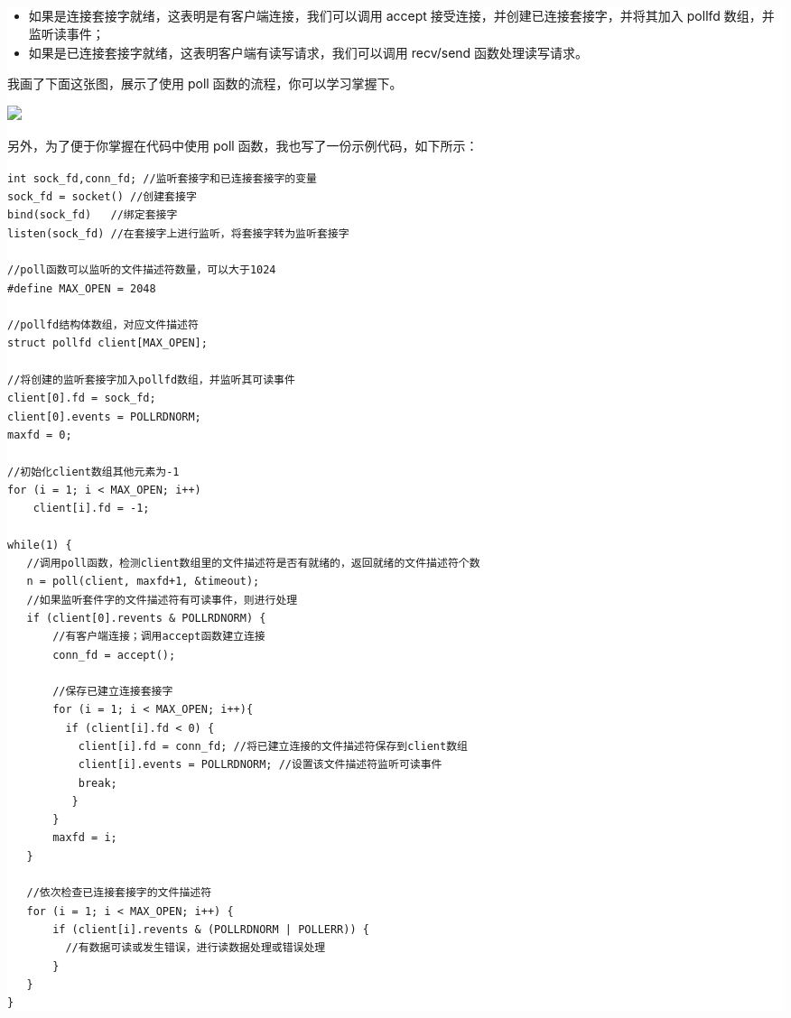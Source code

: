 -   如果是连接套接字就绪，这表明是有客户端连接，我们可以调用 accept 接受连接，并创建已连接套接字，并将其加入 pollfd 数组，并监听读事件；
-   如果是已连接套接字就绪，这表明客户端有读写请求，我们可以调用 recv/send 函数处理读写请求。

我画了下面这张图，展示了使用 poll 函数的流程，你可以学习掌握下。

![](https://learn.lianglianglee.com/%E4%B8%93%E6%A0%8F/Redis%20%E6%BA%90%E7%A0%81%E5%89%96%E6%9E%90%E4%B8%8E%E5%AE%9E%E6%88%98/assets/b1dab536cc9509f476db2c527fdea619-20221013235113-jm8fzak.jpg)

另外，为了便于你掌握在代码中使用 poll 函数，我也写了一份示例代码，如下所示：

    int sock_fd,conn_fd; //监听套接字和已连接套接字的变量
    sock_fd = socket() //创建套接字
    bind(sock_fd)   //绑定套接字
    listen(sock_fd) //在套接字上进行监听，将套接字转为监听套接字
    
    //poll函数可以监听的文件描述符数量，可以大于1024
    #define MAX_OPEN = 2048
    
    //pollfd结构体数组，对应文件描述符
    struct pollfd client[MAX_OPEN];
    
    //将创建的监听套接字加入pollfd数组，并监听其可读事件
    client[0].fd = sock_fd;
    client[0].events = POLLRDNORM; 
    maxfd = 0;
    
    //初始化client数组其他元素为-1
    for (i = 1; i < MAX_OPEN; i++)
        client[i].fd = -1; 
    
    while(1) {
       //调用poll函数，检测client数组里的文件描述符是否有就绪的，返回就绪的文件描述符个数
       n = poll(client, maxfd+1, &timeout);
       //如果监听套件字的文件描述符有可读事件，则进行处理
       if (client[0].revents & POLLRDNORM) {
           //有客户端连接；调用accept函数建立连接
           conn_fd = accept();
    
           //保存已建立连接套接字
           for (i = 1; i < MAX_OPEN; i++){
             if (client[i].fd < 0) {
               client[i].fd = conn_fd; //将已建立连接的文件描述符保存到client数组
               client[i].events = POLLRDNORM; //设置该文件描述符监听可读事件
               break;
              }
           }
           maxfd = i; 
       }
       
       //依次检查已连接套接字的文件描述符
       for (i = 1; i < MAX_OPEN; i++) {
           if (client[i].revents & (POLLRDNORM | POLLERR)) {
             //有数据可读或发生错误，进行读数据处理或错误处理
           }
       }
    }
